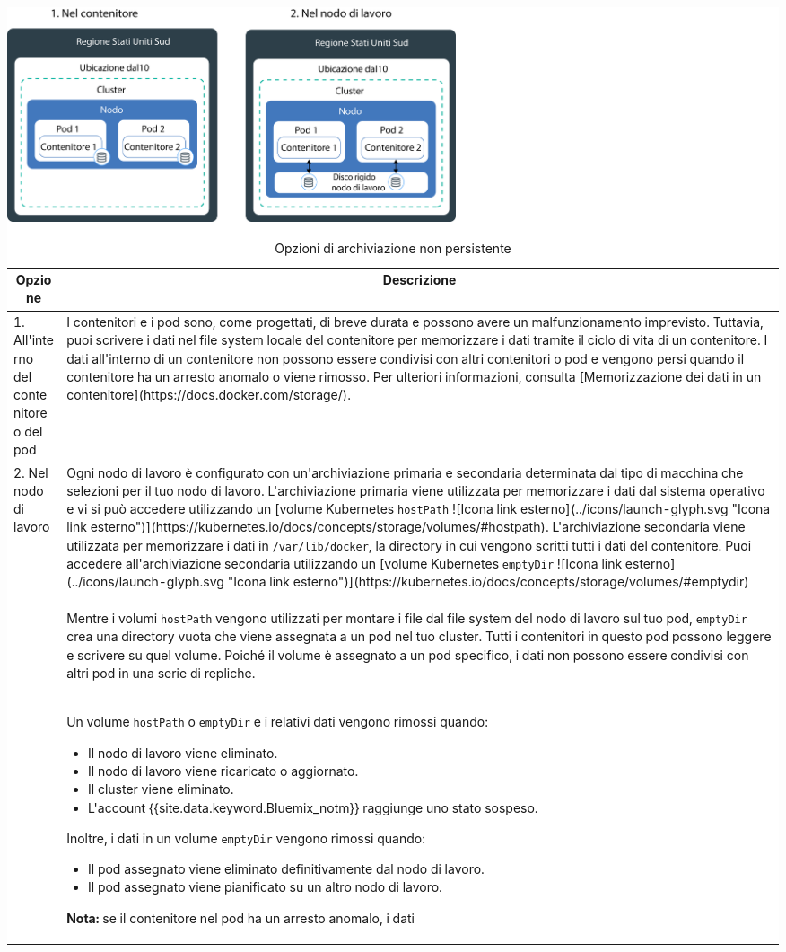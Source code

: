 <img src="images/cs_storage_nonpersistent.png" alt="Opzioni di archiviazione dati non persistente" width="500" style="width: 500px; border-style: none"/></p>

<table summary="La tabella mostra le opzioni di archiviazione non persistente. Le righe devono essere lette da sinistra a destra, con il numero dell'opzione nella colonna uno, il titolo delle opzioni nella colonna due e una descrizione nella colonna tre." style="width: 100%">
<caption>Opzioni di archiviazione non persistente</caption>
  <thead>
  <th>Opzione</th>
  <th>Descrizione</th>
  </thead>
  <tbody>
    <tr>
      <td>1. All'interno del contenitore o del pod</td>
      <td>I contenitori e i pod sono, come progettati, di breve durata e possono avere un malfunzionamento imprevisto. Tuttavia, puoi scrivere i dati nel file system locale del contenitore per memorizzare i dati tramite il ciclo di vita di un contenitore. I dati all'interno di un contenitore non possono essere condivisi con altri contenitori o pod e vengono persi quando il contenitore ha un arresto anomalo o viene rimosso. Per ulteriori informazioni, consulta [Memorizzazione dei dati in un contenitore](https://docs.docker.com/storage/).</td>
    </tr>
  <tr>
    <td>2. Nel nodo di lavoro</td>
    <td>Ogni nodo di lavoro è configurato con un'archiviazione primaria e secondaria determinata dal tipo di macchina che selezioni per il tuo nodo di lavoro. L'archiviazione primaria viene utilizzata per memorizzare i dati dal sistema operativo e vi si può accedere utilizzando un [volume Kubernetes <code>hostPath</code> ![Icona link esterno](../icons/launch-glyph.svg "Icona link esterno")](https://kubernetes.io/docs/concepts/storage/volumes/#hostpath). L'archiviazione secondaria viene utilizzata per memorizzare i dati in <code>/var/lib/docker</code>, la directory in cui vengono scritti tutti i dati del contenitore. Puoi accedere all'archiviazione secondaria utilizzando un [volume Kubernetes <code>emptyDir</code> ![Icona link esterno](../icons/launch-glyph.svg "Icona link esterno")](https://kubernetes.io/docs/concepts/storage/volumes/#emptydir)<br/><br/>Mentre i volumi <code>hostPath</code> vengono utilizzati per montare i file dal file system del nodo di lavoro sul tuo pod, <code>emptyDir</code> crea una directory vuota che viene assegnata a un pod nel tuo cluster. Tutti i contenitori in questo pod possono leggere e scrivere su quel volume. Poiché il volume è assegnato
a un pod specifico, i dati non possono essere condivisi con altri pod in una serie di repliche.<br/><br/><p>Un volume <code>hostPath</code> o <code>emptyDir</code> e i relativi dati vengono rimossi quando: <ul><li>Il nodo di lavoro viene eliminato.</li><li>Il nodo di lavoro viene ricaricato o aggiornato.</li><li>Il cluster viene eliminato.</li><li>L'account {{site.data.keyword.Bluemix_notm}} raggiunge uno stato sospeso. </li></ul></p><p>Inoltre, i dati in un volume <code>emptyDir</code> vengono rimossi quando: <ul><li>Il pod assegnato
viene eliminato definitivamente dal nodo di lavoro.</li><li>Il pod assegnato viene pianificato su un altro nodo di lavoro.</li></ul></p><p><strong>Nota:</strong> se il contenitore nel pod ha un arresto anomalo, i dati